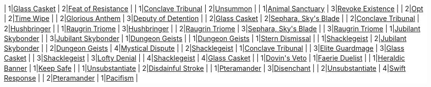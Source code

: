 |                    1|[Glass Casket](http://gatherer.wizards.com/Pages/Card/Details.aspx?multiverseid=472977)           |                    2|[Feat of Resistance](http://gatherer.wizards.com/Pages/Card/Details.aspx?multiverseid=386534)     |
|                    1|[Conclave Tribunal](http://gatherer.wizards.com/Pages/Card/Details.aspx?multiverseid=452756)      |                    2|[Unsummon](http://gatherer.wizards.com/Pages/Card/Details.aspx?multiverseid=136218)               |
|                    1|[Animal Sanctuary](http://gatherer.wizards.com/Pages/Card/Details.aspx?multiverseid=485565)       |                    3|[Revoke Existence](http://gatherer.wizards.com/Pages/Card/Details.aspx?multiverseid=378397)       |
|                    2|[Opt](http://gatherer.wizards.com/Pages/Card/Details.aspx?multiverseid=442948)                    |                    2|[Time Wipe](http://gatherer.wizards.com/Pages/Card/Details.aspx?multiverseid=461150)              |
|                    2|[Glorious Anthem](http://gatherer.wizards.com/Pages/Card/Details.aspx?multiverseid=129572)        |                    3|[Deputy of Detention](http://gatherer.wizards.com/Pages/Card/Details.aspx?multiverseid=457309)    |
|                    2|[Glass Casket](http://gatherer.wizards.com/Pages/Card/Details.aspx?multiverseid=472977)           |                    2|[Sephara, Sky's Blade](http://gatherer.wizards.com/Pages/Card/Details.aspx?multiverseid=466790)   |
|                    2|[Conclave Tribunal](http://gatherer.wizards.com/Pages/Card/Details.aspx?multiverseid=452756)      |                    2|[Hushbringer](http://gatherer.wizards.com/Pages/Card/Details.aspx?multiverseid=472980)            |
|                    1|[Raugrin Triome](http://gatherer.wizards.com/Pages/Card/Details.aspx?multiverseid=479771)         |                    3|[Hushbringer](http://gatherer.wizards.com/Pages/Card/Details.aspx?multiverseid=472980)            |
|                    2|[Raugrin Triome](http://gatherer.wizards.com/Pages/Card/Details.aspx?multiverseid=479771)         |                    3|[Sephara, Sky's Blade](http://gatherer.wizards.com/Pages/Card/Details.aspx?multiverseid=466790)   |
|                    3|[Raugrin Triome](http://gatherer.wizards.com/Pages/Card/Details.aspx?multiverseid=479771)         |                    1|[Jubilant Skybonder](http://gatherer.wizards.com/Pages/Card/Details.aspx?multiverseid=479743)     |
|                    3|[Jubilant Skybonder](http://gatherer.wizards.com/Pages/Card/Details.aspx?multiverseid=479743)     |                    1|[Dungeon Geists](http://gatherer.wizards.com/Pages/Card/Details.aspx?multiverseid=376317)         |
|                    1|[Dungeon Geists](http://gatherer.wizards.com/Pages/Card/Details.aspx?multiverseid=376317)         |                    1|[Stern Dismissal](http://gatherer.wizards.com/Pages/Card/Details.aspx?multiverseid=476319)        |
|                    1|[Shacklegeist](http://gatherer.wizards.com/Pages/Card/Details.aspx?multiverseid=488252)           |                    2|[Jubilant Skybonder](http://gatherer.wizards.com/Pages/Card/Details.aspx?multiverseid=479743)     |
|                    2|[Dungeon Geists](http://gatherer.wizards.com/Pages/Card/Details.aspx?multiverseid=376317)         |                    4|[Mystical Dispute](http://gatherer.wizards.com/Pages/Card/Details.aspx?multiverseid=473020)       |
|                    2|[Shacklegeist](http://gatherer.wizards.com/Pages/Card/Details.aspx?multiverseid=488252)           |                    1|[Conclave Tribunal](http://gatherer.wizards.com/Pages/Card/Details.aspx?multiverseid=452756)      |
|                    3|[Elite Guardmage](http://gatherer.wizards.com/Pages/Card/Details.aspx?multiverseid=461122)        |                    3|[Glass Casket](http://gatherer.wizards.com/Pages/Card/Details.aspx?multiverseid=472977)           |
|                    3|[Shacklegeist](http://gatherer.wizards.com/Pages/Card/Details.aspx?multiverseid=488252)           |                    3|[Lofty Denial](http://gatherer.wizards.com/Pages/Card/Details.aspx?multiverseid=485379)           |
|                    4|[Shacklegeist](http://gatherer.wizards.com/Pages/Card/Details.aspx?multiverseid=488252)           |                    4|[Glass Casket](http://gatherer.wizards.com/Pages/Card/Details.aspx?multiverseid=472977)           |
|                    1|[Dovin's Veto](http://gatherer.wizards.com/Pages/Card/Details.aspx?multiverseid=461120)           |                    1|[Faerie Duelist](http://gatherer.wizards.com/Pages/Card/Details.aspx?multiverseid=457183)         |
|                    1|[Heraldic Banner](http://gatherer.wizards.com/Pages/Card/Details.aspx?multiverseid=473184)        |                    1|[Keep Safe](http://gatherer.wizards.com/Pages/Card/Details.aspx?multiverseid=479576)              |
|                    1|[Unsubstantiate](http://gatherer.wizards.com/Pages/Card/Details.aspx?multiverseid=414374)         |                    2|[Disdainful Stroke](http://gatherer.wizards.com/Pages/Card/Details.aspx?multiverseid=420705)      |
|                    1|[Pteramander](http://gatherer.wizards.com/Pages/Card/Details.aspx?multiverseid=457191)            |                    3|[Disenchant](http://gatherer.wizards.com/Pages/Card/Details.aspx?multiverseid=847)                |
|                    2|[Unsubstantiate](http://gatherer.wizards.com/Pages/Card/Details.aspx?multiverseid=414374)         |                    4|[Swift Response](http://gatherer.wizards.com/Pages/Card/Details.aspx?multiverseid=485363)         |
|                    2|[Pteramander](http://gatherer.wizards.com/Pages/Card/Details.aspx?multiverseid=457191)            |                    1|[Pacifism](http://gatherer.wizards.com/Pages/Card/Details.aspx?multiverseid=129667)               |